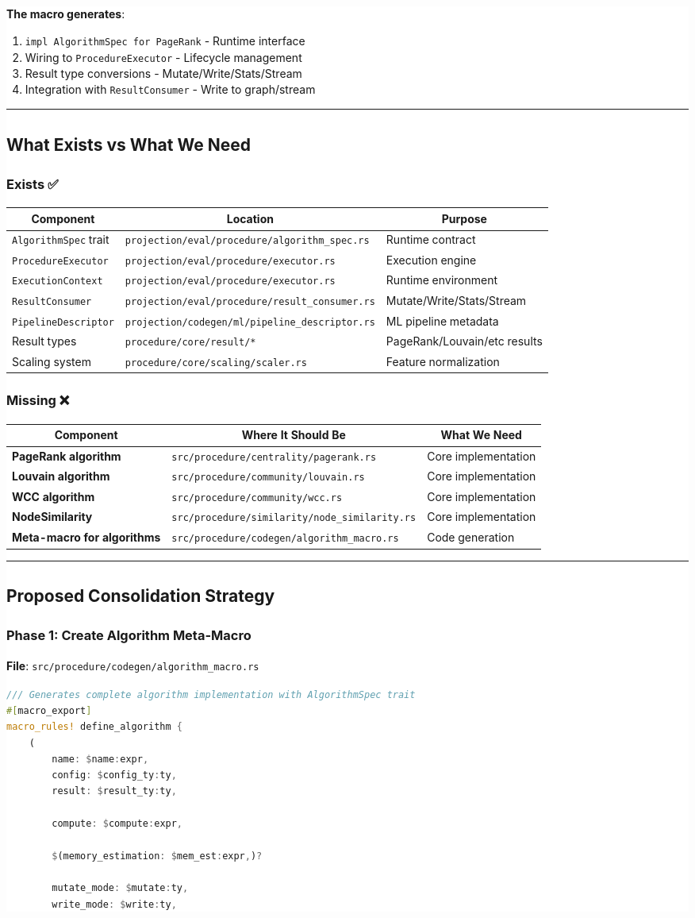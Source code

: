**The macro generates**:

1. `impl AlgorithmSpec for PageRank` - Runtime interface
2. Wiring to `ProcedureExecutor` - Lifecycle management
3. Result type conversions - Mutate/Write/Stats/Stream
4. Integration with `ResultConsumer` - Write to graph/stream

---

## What Exists vs What We Need

### Exists ✅

| Component             | Location                                       | Purpose                      |
| --------------------- | ---------------------------------------------- | ---------------------------- |
| `AlgorithmSpec` trait | `projection/eval/procedure/algorithm_spec.rs`  | Runtime contract             |
| `ProcedureExecutor`   | `projection/eval/procedure/executor.rs`        | Execution engine             |
| `ExecutionContext`    | `projection/eval/procedure/executor.rs`        | Runtime environment          |
| `ResultConsumer`      | `projection/eval/procedure/result_consumer.rs` | Mutate/Write/Stats/Stream    |
| `PipelineDescriptor`  | `projection/codegen/ml/pipeline_descriptor.rs` | ML pipeline metadata         |
| Result types          | `procedure/core/result/*`                      | PageRank/Louvain/etc results |
| Scaling system        | `procedure/core/scaling/scaler.rs`             | Feature normalization        |

### Missing ❌

| Component                     | Where It Should Be                            | What We Need        |
| ----------------------------- | --------------------------------------------- | ------------------- |
| **PageRank algorithm**        | `src/procedure/centrality/pagerank.rs`        | Core implementation |
| **Louvain algorithm**         | `src/procedure/community/louvain.rs`          | Core implementation |
| **WCC algorithm**             | `src/procedure/community/wcc.rs`              | Core implementation |
| **NodeSimilarity**            | `src/procedure/similarity/node_similarity.rs` | Core implementation |
| **Meta-macro for algorithms** | `src/procedure/codegen/algorithm_macro.rs`    | Code generation     |

---

## Proposed Consolidation Strategy

### Phase 1: Create Algorithm Meta-Macro

**File**: `src/procedure/codegen/algorithm_macro.rs`

```rust
/// Generates complete algorithm implementation with AlgorithmSpec trait
#[macro_export]
macro_rules! define_algorithm {
    (
        name: $name:expr,
        config: $config_ty:ty,
        result: $result_ty:ty,

        compute: $compute:expr,

        $(memory_estimation: $mem_est:expr,)?

        mutate_mode: $mutate:ty,
        write_mode: $write:ty,
```